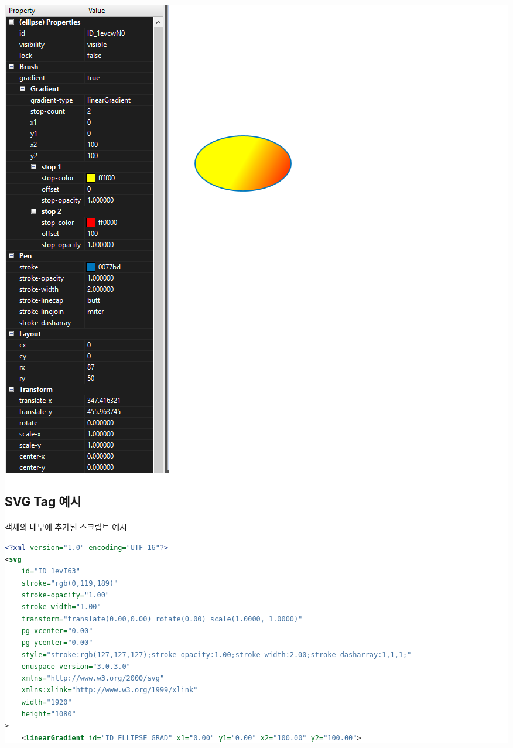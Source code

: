 ![](/assets/tutorial/ellipse_property.png)

## SVG Tag 예시

객체의 내부에 추가된 스크립트 예시

```xml
<?xml version="1.0" encoding="UTF-16"?>
<svg
    id="ID_1evI63"
    stroke="rgb(0,119,189)"
    stroke-opacity="1.00"
    stroke-width="1.00"
    transform="translate(0.00,0.00) rotate(0.00) scale(1.0000, 1.0000)"
    pg-xcenter="0.00"
    pg-ycenter="0.00"
    style="stroke:rgb(127,127,127);stroke-opacity:1.00;stroke-width:2.00;stroke-dasharray:1,1,1;"
    enuspace-version="3.0.3.0"
    xmlns="http://www.w3.org/2000/svg"
    xmlns:xlink="http://www.w3.org/1999/xlink"
    width="1920"
    height="1080"
>
    <linearGradient id="ID_ELLIPSE_GRAD" x1="0.00" y1="0.00" x2="100.00" y2="100.00">
```